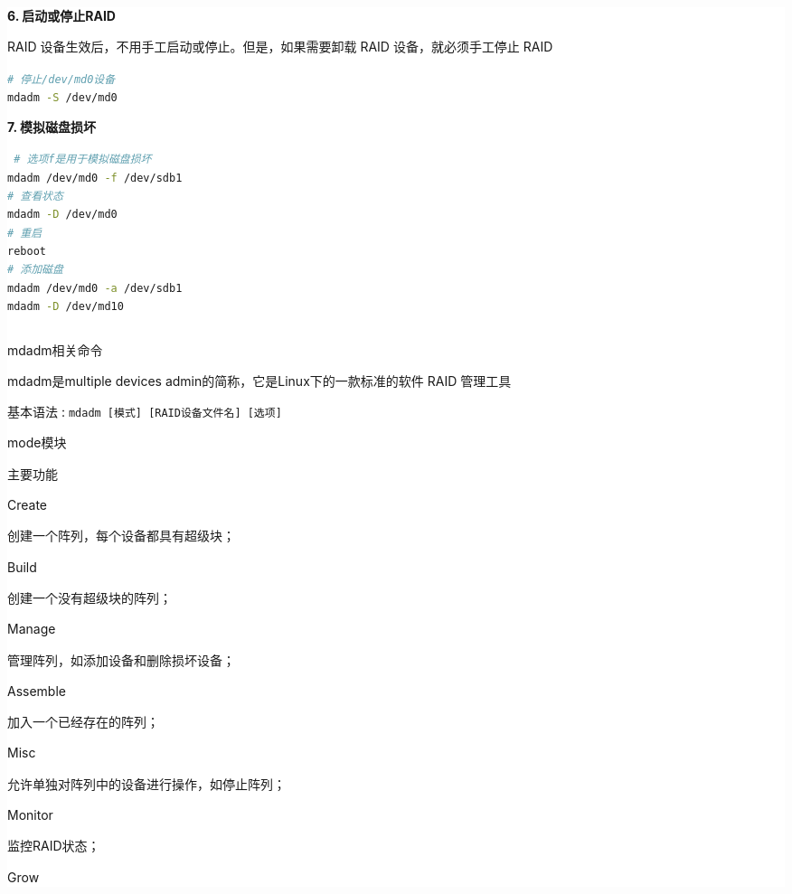 **6. 启动或停止RAID**

RAID 设备生效后，不用手工启动或停止。但是，如果需要卸载 RAID 设备，就必须手工停止 RAID

```bash
# 停止/dev/md0设备
mdadm -S /dev/md0

```

**7. 模拟磁盘损坏**

```bash
 # 选项f是用于模拟磁盘损坏
mdadm /dev/md0 -f /dev/sdb1
# 查看状态
mdadm -D /dev/md0
# 重启
reboot
# 添加磁盘
mdadm /dev/md0 -a /dev/sdb1
mdadm -D /dev/md10

```

## 

mdadm相关命令

mdadm是multiple devices admin的简称，它是Linux下的一款标准的软件 RAID 管理工具

基本语法 : `mdadm [模式] [RAID设备文件名] [选项]`

mode模块

主要功能

Create

创建一个阵列，每个设备都具有超级块；

Build

创建一个没有超级块的阵列；

Manage

管理阵列，如添加设备和删除损坏设备；

Assemble

加入一个已经存在的阵列；

Misc

允许单独对阵列中的设备进行操作，如停止阵列；

Monitor

监控RAID状态；

Grow
